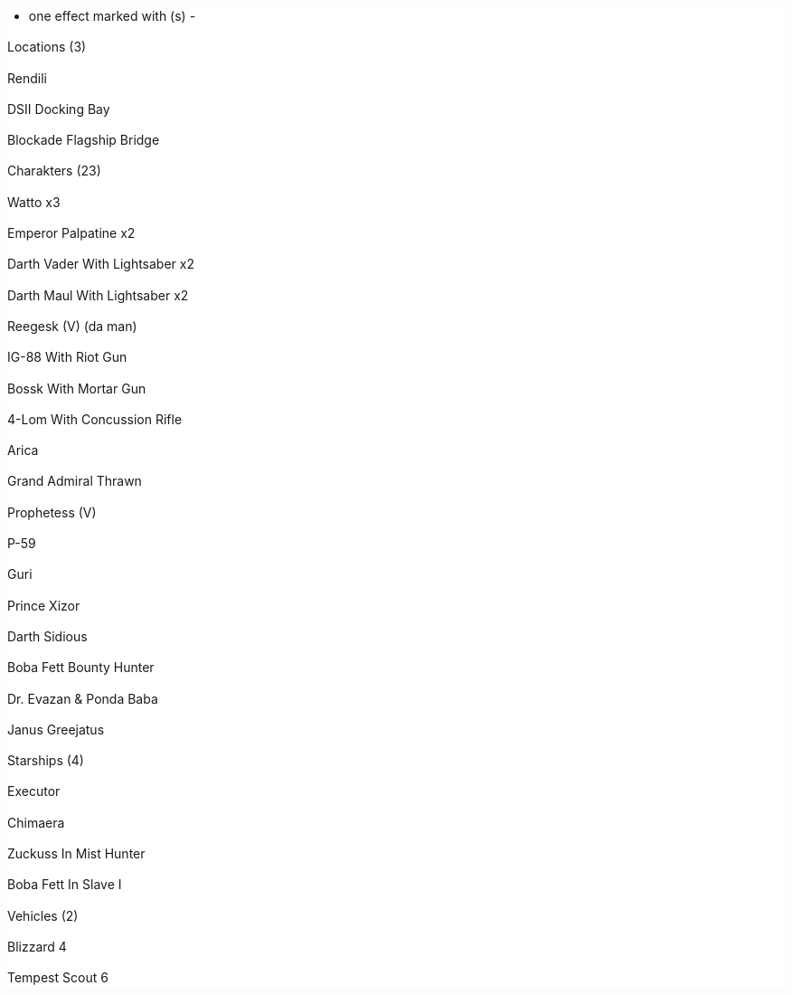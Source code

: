 - one effect marked with (s) - 


Locations (3) 

Rendili 

DSII Docking Bay 

Blockade Flagship Bridge 


Charakters (23) 

Watto x3 

Emperor Palpatine x2 

Darth Vader With Lightsaber x2 

Darth Maul With Lightsaber x2 

Reegesk (V) (da man) 

IG-88 With Riot Gun 

Bossk With Mortar Gun 

4-Lom With Concussion Rifle 

Arica 

Grand Admiral Thrawn 

Prophetess (V) 

P-59 

Guri 

Prince Xizor 

Darth Sidious 

Boba Fett Bounty Hunter 

Dr. Evazan & Ponda Baba 

Janus Greejatus 


Starships (4) 

Executor 

Chimaera 

Zuckuss In Mist Hunter 

Boba Fett In Slave I 


Vehicles (2) 

Blizzard 4 

Tempest Scout 6 

